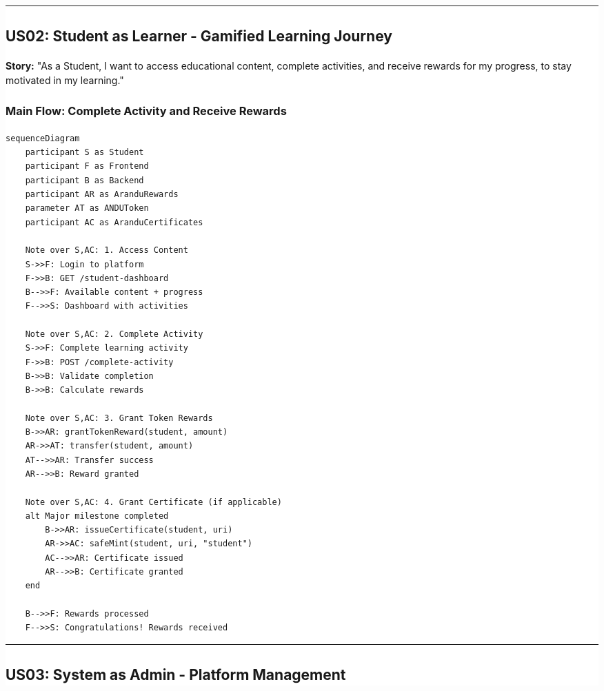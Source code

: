 
---

## US02: Student as Learner - Gamified Learning Journey

**Story:** "As a Student, I want to access educational content, complete activities, and receive rewards for my progress, to stay motivated in my learning."

### Main Flow: Complete Activity and Receive Rewards

```mermaid
sequenceDiagram
    participant S as Student
    participant F as Frontend
    participant B as Backend
    participant AR as AranduRewards
    parameter AT as ANDUToken
    participant AC as AranduCertificates

    Note over S,AC: 1. Access Content
    S->>F: Login to platform
    F->>B: GET /student-dashboard
    B-->>F: Available content + progress
    F-->>S: Dashboard with activities

    Note over S,AC: 2. Complete Activity
    S->>F: Complete learning activity
    F->>B: POST /complete-activity
    B->>B: Validate completion
    B->>B: Calculate rewards

    Note over S,AC: 3. Grant Token Rewards
    B->>AR: grantTokenReward(student, amount)
    AR->>AT: transfer(student, amount)
    AT-->>AR: Transfer success
    AR-->>B: Reward granted
    
    Note over S,AC: 4. Grant Certificate (if applicable)
    alt Major milestone completed
        B->>AR: issueCertificate(student, uri)
        AR->>AC: safeMint(student, uri, "student")
        AC-->>AR: Certificate issued
        AR-->>B: Certificate granted
    end

    B-->>F: Rewards processed
    F-->>S: Congratulations! Rewards received
```

---

## US03: System as Admin - Platform Management
